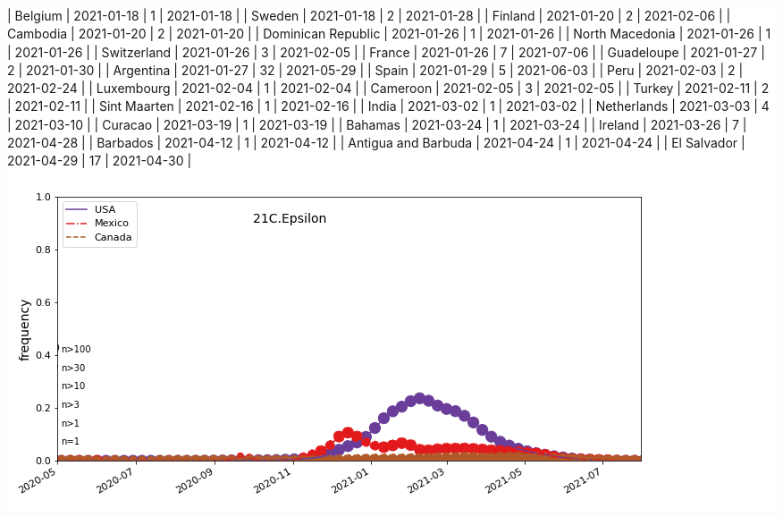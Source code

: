 | Belgium             | 2021-01-18  |          1 | 2021-01-18 |
| Sweden              | 2021-01-18  |          2 | 2021-01-28 |
| Finland             | 2021-01-20  |          2 | 2021-02-06 |
| Cambodia            | 2021-01-20  |          2 | 2021-01-20 |
| Dominican Republic  | 2021-01-26  |          1 | 2021-01-26 |
| North Macedonia     | 2021-01-26  |          1 | 2021-01-26 |
| Switzerland         | 2021-01-26  |          3 | 2021-02-05 |
| France              | 2021-01-26  |          7 | 2021-07-06 |
| Guadeloupe          | 2021-01-27  |          2 | 2021-01-30 |
| Argentina           | 2021-01-27  |         32 | 2021-05-29 |
| Spain               | 2021-01-29  |          5 | 2021-06-03 |
| Peru                | 2021-02-03  |          2 | 2021-02-24 |
| Luxembourg          | 2021-02-04  |          1 | 2021-02-04 |
| Cameroon            | 2021-02-05  |          3 | 2021-02-05 |
| Turkey              | 2021-02-11  |          2 | 2021-02-11 |
| Sint Maarten        | 2021-02-16  |          1 | 2021-02-16 |
| India               | 2021-03-02  |          1 | 2021-03-02 |
| Netherlands         | 2021-03-03  |          4 | 2021-03-10 |
| Curacao             | 2021-03-19  |          1 | 2021-03-19 |
| Bahamas             | 2021-03-24  |          1 | 2021-03-24 |
| Ireland             | 2021-03-26  |          7 | 2021-04-28 |
| Barbados            | 2021-04-12  |          1 | 2021-04-12 |
| Antigua and Barbuda | 2021-04-24  |          1 | 2021-04-24 |
| El Salvador         | 2021-04-29  |         17 | 2021-04-30 |

![Overall trends 21C.Epsilon](/overall_trends_figures/overall_trends_21C.Epsilon.png)
